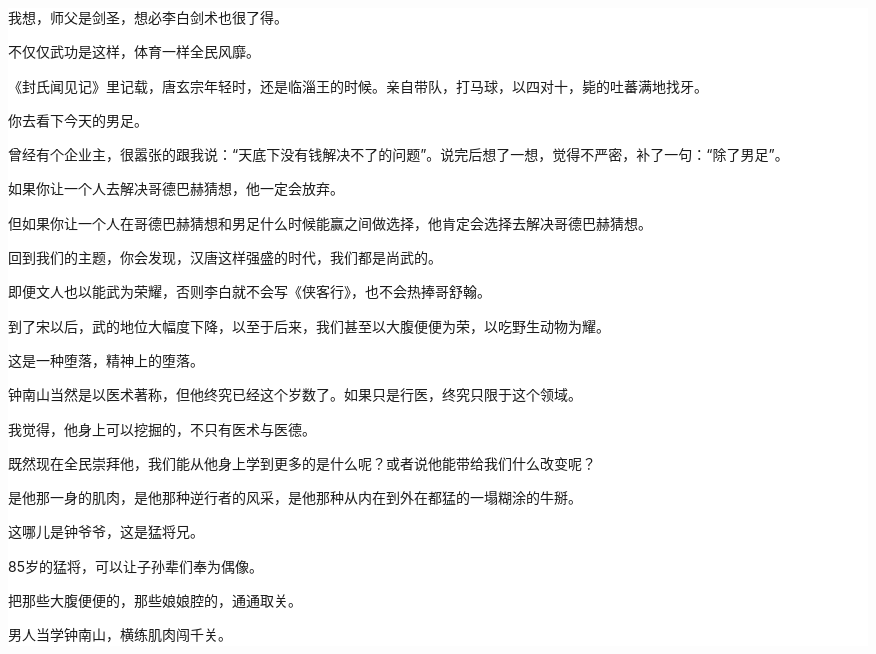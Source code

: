 
我想，师父是剑圣，想必李白剑术也很了得。

  

不仅仅武功是这样，体育一样全民风靡。

  

《封氏闻见记》里记载，唐玄宗年轻时，还是临淄王的时候。亲自带队，打马球，以四对十，毙的吐蕃满地找牙。

  

你去看下今天的男足。

  

曾经有个企业主，很嚣张的跟我说：“天底下没有钱解决不了的问题”。说完后想了一想，觉得不严密，补了一句：“除了男足”。  

  

如果你让一个人去解决哥德巴赫猜想，他一定会放弃。

  

但如果你让一个人在哥德巴赫猜想和男足什么时候能赢之间做选择，他肯定会选择去解决哥德巴赫猜想。  

  

回到我们的主题，你会发现，汉唐这样强盛的时代，我们都是尚武的。

  

即便文人也以能武为荣耀，否则李白就不会写《侠客行》，也不会热捧哥舒翰。

  

到了宋以后，武的地位大幅度下降，以至于后来，我们甚至以大腹便便为荣，以吃野生动物为耀。

  

这是一种堕落，精神上的堕落。

  

钟南山当然是以医术著称，但他终究已经这个岁数了。如果只是行医，终究只限于这个领域。

  

我觉得，他身上可以挖掘的，不只有医术与医德。

  

既然现在全民崇拜他，我们能从他身上学到更多的是什么呢？或者说他能带给我们什么改变呢？

  

是他那一身的肌肉，是他那种逆行者的风采，是他那种从内在到外在都猛的一塌糊涂的牛掰。

  

这哪儿是钟爷爷，这是猛将兄。

  

85岁的猛将，可以让子孙辈们奉为偶像。

  

把那些大腹便便的，那些娘娘腔的，通通取关。

  

男人当学钟南山，横练肌肉闯千关。

  
